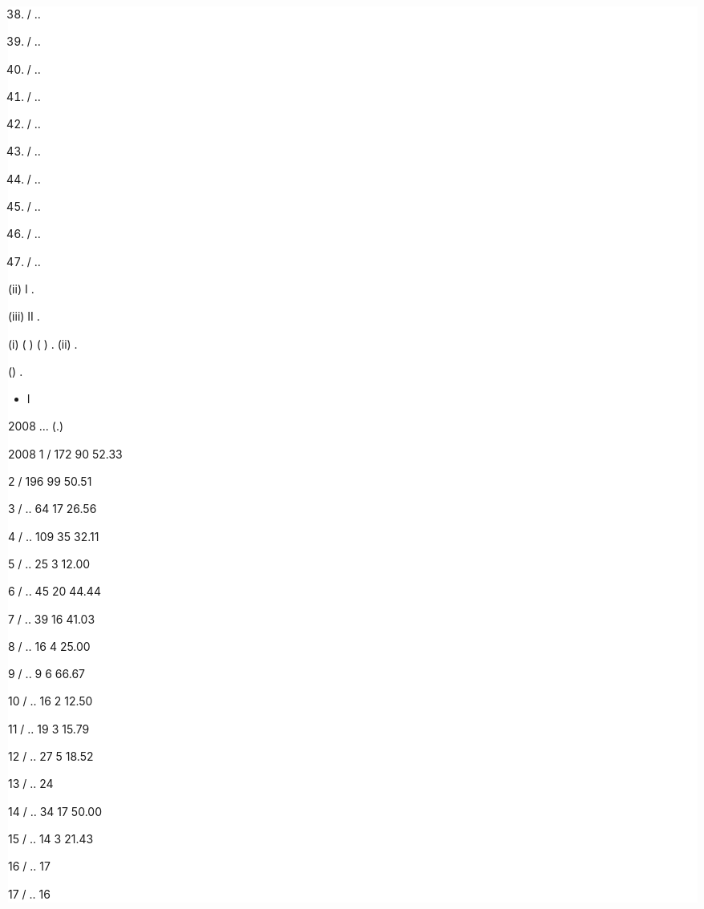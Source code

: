 38. / ..

39. / ..

40. / ..

41. / ..

42. / ..

43. / ..

44. / ..

45. / ..

46. / ..

47. / ..

(ii) I .

(iii) II .

(i) ( ) ( ) . (ii) .

() .

- I

2008 ... (.)

2008 1 / 172 90 52.33

2 / 196 99 50.51

3 / .. 64 17 26.56

4 / .. 109 35 32.11

5 / .. 25 3 12.00

6 / .. 45 20 44.44

7 / .. 39 16 41.03

8 / .. 16 4 25.00

9 / .. 9 6 66.67

10 / .. 16 2 12.50

11 / .. 19 3 15.79

12 / .. 27 5 18.52

13 / .. 24

14 / .. 34 17 50.00

15 / .. 14 3 21.43

16 / .. 17

17 / .. 16
